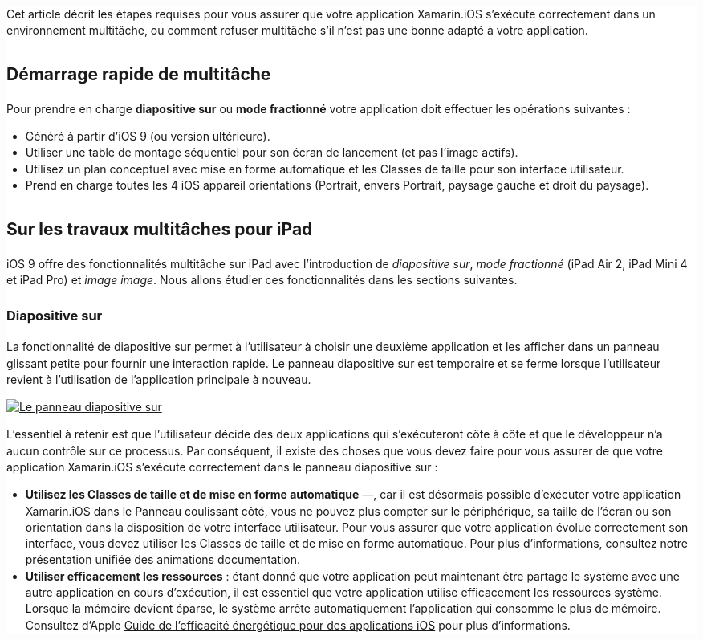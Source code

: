 Cet article décrit les étapes requises pour vous assurer que votre application Xamarin.iOS s’exécute correctement dans un environnement multitâche, ou comment refuser multitâche s’il n’est pas une bonne adapté à votre application.

<a name="Multitasking-QuickStart" />

## <a name="multitasking-quickstart"></a>Démarrage rapide de multitâche

Pour prendre en charge **diapositive sur** ou **mode fractionné** votre application doit effectuer les opérations suivantes :

 - Généré à partir d’iOS 9 (ou version ultérieure).
 - Utiliser une table de montage séquentiel pour son écran de lancement (et pas l’image actifs).
 - Utilisez un plan conceptuel avec mise en forme automatique et les Classes de taille pour son interface utilisateur.
 - Prend en charge toutes les 4 iOS appareil orientations (Portrait, envers Portrait, paysage gauche et droit du paysage).

<a name="Multitasking" />

## <a name="about-multitasking-for-ipad"></a>Sur les travaux multitâches pour iPad

iOS 9 offre des fonctionnalités multitâche sur iPad avec l’introduction de _diapositive sur_, _mode fractionné_ (iPad Air 2, iPad Mini 4 et iPad Pro) et _image image_. Nous allons étudier ces fonctionnalités dans les sections suivantes.

<a name="Slide-Over" />

### <a name="slide-over"></a>Diapositive sur

La fonctionnalité de diapositive sur permet à l’utilisateur à choisir une deuxième application et les afficher dans un panneau glissant petite pour fournir une interaction rapide. Le panneau diapositive sur est temporaire et se ferme lorsque l’utilisateur revient à l’utilisation de l’application principale à nouveau.

[ ![](multitasking-images/about01.png "Le panneau diapositive sur")](multitasking-images/about01.png)

L’essentiel à retenir est que l’utilisateur décide des deux applications qui s’exécuteront côte à côte et que le développeur n’a aucun contrôle sur ce processus. Par conséquent, il existe des choses que vous devez faire pour vous assurer de que votre application Xamarin.iOS s’exécute correctement dans le panneau diapositive sur :

- **Utilisez les Classes de taille et de mise en forme automatique** —, car il est désormais possible d’exécuter votre application Xamarin.iOS dans le Panneau coulissant côté, vous ne pouvez plus compter sur le périphérique, sa taille de l’écran ou son orientation dans la disposition de votre interface utilisateur. Pour vous assurer que votre application évolue correctement son interface, vous devez utiliser les Classes de taille et de mise en forme automatique. Pour plus d’informations, consultez notre [présentation unifiée des animations](~/ios/user-interface/storyboards/unified-storyboards.md) documentation.
- **Utiliser efficacement les ressources** : étant donné que votre application peut maintenant être partage le système avec une autre application en cours d’exécution, il est essentiel que votre application utilise efficacement les ressources système. Lorsque la mémoire devient éparse, le système arrête automatiquement l’application qui consomme le plus de mémoire. Consultez d’Apple [Guide de l’efficacité énergétique pour des applications iOS](https://developer.apple.com/library/prerelease/ios/documentation/Performance/Conceptual/EnergyGuide-iOS/index.html#//apple_ref/doc/uid/TP40015243) pour plus d’informations.
